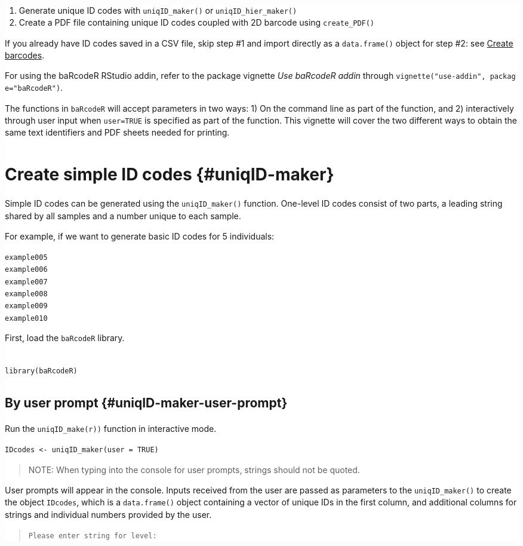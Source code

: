   1. Generate unique ID codes with `uniqID_maker()` or `uniqID_hier_maker()`
  2. Create a PDF file containing unique ID codes coupled with 2D barcode using `create_PDF()`

If you already have ID codes saved in a CSV file, skip step #1 and import directly as a `data.frame()` object for step #2: see [Create barcodes](#create-barcodes).

For using the baRcodeR RStudio addin, refer to the package vignette *Use baRcodeR addin* through `vignette("use-addin", package="baRcodeR")`. 

The functions in `baRcodeR` will accept parameters in two ways: 1) On the command line as part of the function, and 2) interactively through user input when `user=TRUE` is specified as part of the function. This vignette will cover the two different ways to obtain the same text identifiers and PDF sheets needed for printing.


# Create simple ID codes {#uniqID-maker}

Simple ID codes can be generated using the `uniqID_maker()` function. One-level ID codes consist of two parts, a leading string shared by all samples and a number unique to each sample. 

For example, if we want to generate basic ID codes for 5 individuals:

```
example005
example006
example007
example008
example009
example010
```

First, load the `baRcodeR` library.

```{r eval=T, include=T}

library(baRcodeR)

```

## By user prompt {#uniqID-maker-user-prompt}

Run the `uniqID_make(r))` function in interactive mode.

```{r eval=F, include=T}
IDcodes <- uniqID_maker(user = TRUE)
```

> NOTE: When typing into the console for user prompts, strings should not be quoted. 

User prompts will appear in the console. Inputs received from the user are passed as parameters to the `uniqID_maker()` to create the object `IDcodes`, which is a `data.frame()` object containing a vector of unique IDs in the first column, and additional columns for strings and individual numbers provided by the user. 


> `Please enter string for level: `

